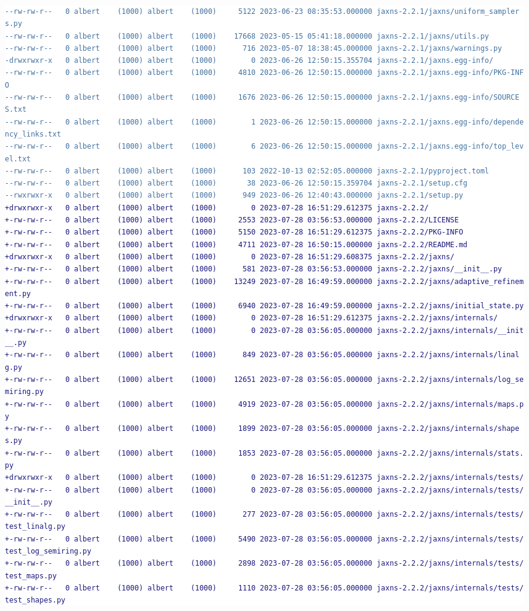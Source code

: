 ```diff
--rw-rw-r--   0 albert    (1000) albert    (1000)     5122 2023-06-23 08:35:53.000000 jaxns-2.2.1/jaxns/uniform_samplers.py
--rw-rw-r--   0 albert    (1000) albert    (1000)    17668 2023-05-15 05:41:18.000000 jaxns-2.2.1/jaxns/utils.py
--rw-rw-r--   0 albert    (1000) albert    (1000)      716 2023-05-07 18:38:45.000000 jaxns-2.2.1/jaxns/warnings.py
-drwxrwxr-x   0 albert    (1000) albert    (1000)        0 2023-06-26 12:50:15.355704 jaxns-2.2.1/jaxns.egg-info/
--rw-rw-r--   0 albert    (1000) albert    (1000)     4810 2023-06-26 12:50:15.000000 jaxns-2.2.1/jaxns.egg-info/PKG-INFO
--rw-rw-r--   0 albert    (1000) albert    (1000)     1676 2023-06-26 12:50:15.000000 jaxns-2.2.1/jaxns.egg-info/SOURCES.txt
--rw-rw-r--   0 albert    (1000) albert    (1000)        1 2023-06-26 12:50:15.000000 jaxns-2.2.1/jaxns.egg-info/dependency_links.txt
--rw-rw-r--   0 albert    (1000) albert    (1000)        6 2023-06-26 12:50:15.000000 jaxns-2.2.1/jaxns.egg-info/top_level.txt
--rw-rw-r--   0 albert    (1000) albert    (1000)      103 2022-10-13 02:52:05.000000 jaxns-2.2.1/pyproject.toml
--rw-rw-r--   0 albert    (1000) albert    (1000)       38 2023-06-26 12:50:15.359704 jaxns-2.2.1/setup.cfg
--rwxrwxr-x   0 albert    (1000) albert    (1000)      949 2023-06-26 12:40:43.000000 jaxns-2.2.1/setup.py
+drwxrwxr-x   0 albert    (1000) albert    (1000)        0 2023-07-28 16:51:29.612375 jaxns-2.2.2/
+-rw-rw-r--   0 albert    (1000) albert    (1000)     2553 2023-07-28 03:56:53.000000 jaxns-2.2.2/LICENSE
+-rw-rw-r--   0 albert    (1000) albert    (1000)     5150 2023-07-28 16:51:29.612375 jaxns-2.2.2/PKG-INFO
+-rw-rw-r--   0 albert    (1000) albert    (1000)     4711 2023-07-28 16:50:15.000000 jaxns-2.2.2/README.md
+drwxrwxr-x   0 albert    (1000) albert    (1000)        0 2023-07-28 16:51:29.608375 jaxns-2.2.2/jaxns/
+-rw-rw-r--   0 albert    (1000) albert    (1000)      581 2023-07-28 03:56:53.000000 jaxns-2.2.2/jaxns/__init__.py
+-rw-rw-r--   0 albert    (1000) albert    (1000)    13249 2023-07-28 16:49:59.000000 jaxns-2.2.2/jaxns/adaptive_refinement.py
+-rw-rw-r--   0 albert    (1000) albert    (1000)     6940 2023-07-28 16:49:59.000000 jaxns-2.2.2/jaxns/initial_state.py
+drwxrwxr-x   0 albert    (1000) albert    (1000)        0 2023-07-28 16:51:29.612375 jaxns-2.2.2/jaxns/internals/
+-rw-rw-r--   0 albert    (1000) albert    (1000)        0 2023-07-28 03:56:05.000000 jaxns-2.2.2/jaxns/internals/__init__.py
+-rw-rw-r--   0 albert    (1000) albert    (1000)      849 2023-07-28 03:56:05.000000 jaxns-2.2.2/jaxns/internals/linalg.py
+-rw-rw-r--   0 albert    (1000) albert    (1000)    12651 2023-07-28 03:56:05.000000 jaxns-2.2.2/jaxns/internals/log_semiring.py
+-rw-rw-r--   0 albert    (1000) albert    (1000)     4919 2023-07-28 03:56:05.000000 jaxns-2.2.2/jaxns/internals/maps.py
+-rw-rw-r--   0 albert    (1000) albert    (1000)     1899 2023-07-28 03:56:05.000000 jaxns-2.2.2/jaxns/internals/shapes.py
+-rw-rw-r--   0 albert    (1000) albert    (1000)     1853 2023-07-28 03:56:05.000000 jaxns-2.2.2/jaxns/internals/stats.py
+drwxrwxr-x   0 albert    (1000) albert    (1000)        0 2023-07-28 16:51:29.612375 jaxns-2.2.2/jaxns/internals/tests/
+-rw-rw-r--   0 albert    (1000) albert    (1000)        0 2023-07-28 03:56:05.000000 jaxns-2.2.2/jaxns/internals/tests/__init__.py
+-rw-rw-r--   0 albert    (1000) albert    (1000)      277 2023-07-28 03:56:05.000000 jaxns-2.2.2/jaxns/internals/tests/test_linalg.py
+-rw-rw-r--   0 albert    (1000) albert    (1000)     5490 2023-07-28 03:56:05.000000 jaxns-2.2.2/jaxns/internals/tests/test_log_semiring.py
+-rw-rw-r--   0 albert    (1000) albert    (1000)     2898 2023-07-28 03:56:05.000000 jaxns-2.2.2/jaxns/internals/tests/test_maps.py
+-rw-rw-r--   0 albert    (1000) albert    (1000)     1110 2023-07-28 03:56:05.000000 jaxns-2.2.2/jaxns/internals/tests/test_shapes.py
```